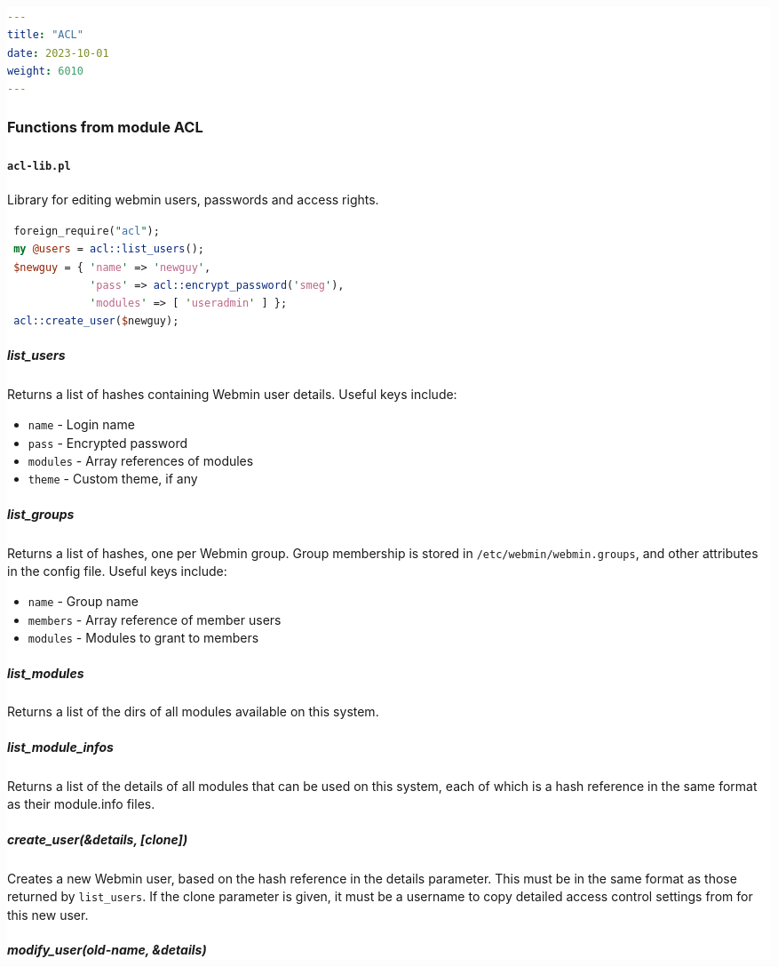 ```yaml
---
title: "ACL"
date: 2023-10-01
weight: 6010
---
```


### Functions from module ACL
#### `acl-lib.pl`

Library for editing webmin users, passwords and access rights.
```perl
 foreign_require("acl");
 my @users = acl::list_users();
 $newguy = { 'name' => 'newguy',
             'pass' => acl::encrypt_password('smeg'),
             'modules' => [ 'useradmin' ] };
 acl::create_user($newguy);
```

##### list_users

Returns a list of hashes containing Webmin user details. Useful keys include:

* `name` - Login name
* `pass` - Encrypted password
* `modules` - Array references of modules
* `theme` - Custom theme, if any

##### list_groups

Returns a list of hashes, one per Webmin group. Group membership is stored in `/etc/webmin/webmin.groups`, and other attributes in the config file. Useful keys include:

* `name` - Group name
* `members` - Array reference of member users
* `modules` - Modules to grant to members

##### list_modules

Returns a list of the dirs of all modules available on this system.

##### list_module_infos

Returns a list of the details of all modules that can be used on this system, each of which is a hash reference in the same format as their module.info files.

##### create_user(&details, [clone])

Creates a new Webmin user, based on the hash reference in the details parameter. This must be in the same format as those returned by `list_users`. If the clone parameter is given, it must be a username to copy detailed access control settings from for this new user.

##### modify_user(old-name, &details)
